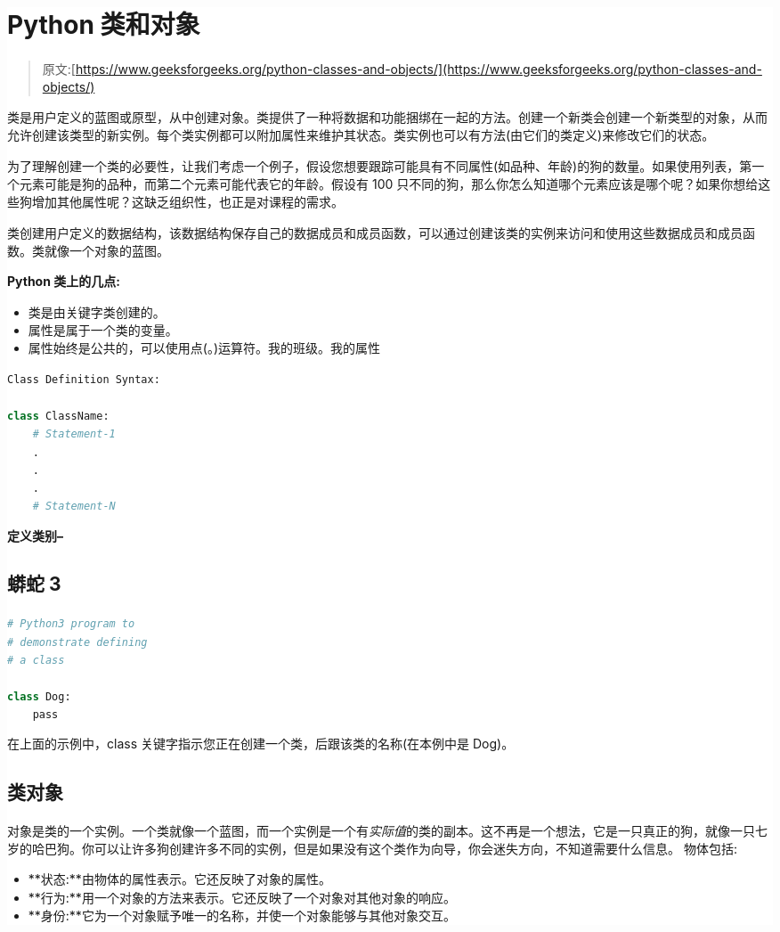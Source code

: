 # Python 类和对象

> 原文:[https://www.geeksforgeeks.org/python-classes-and-objects/](https://www.geeksforgeeks.org/python-classes-and-objects/)

类是用户定义的蓝图或原型，从中创建对象。类提供了一种将数据和功能捆绑在一起的方法。创建一个新类会创建一个新类型的对象，从而允许创建该类型的新实例。每个类实例都可以附加属性来维护其状态。类实例也可以有方法(由它们的类定义)来修改它们的状态。

为了理解创建一个类的必要性，让我们考虑一个例子，假设您想要跟踪可能具有不同属性(如品种、年龄)的狗的数量。如果使用列表，第一个元素可能是狗的品种，而第二个元素可能代表它的年龄。假设有 100 只不同的狗，那么你怎么知道哪个元素应该是哪个呢？如果你想给这些狗增加其他属性呢？这缺乏组织性，也正是对课程的需求。

类创建用户定义的数据结构，该数据结构保存自己的数据成员和成员函数，可以通过创建该类的实例来访问和使用这些数据成员和成员函数。类就像一个对象的蓝图。

**Python 类上的几点:**

*   类是由关键字类创建的。
*   属性是属于一个类的变量。
*   属性始终是公共的，可以使用点(。)运算符。我的班级。我的属性

```py
Class Definition Syntax:

class ClassName:
    # Statement-1
    .
    .
    .
    # Statement-N
```

**定义类别–**

## 蟒蛇 3

```py
# Python3 program to
# demonstrate defining
# a class

class Dog:
    pass
```

在上面的示例中，class 关键字指示您正在创建一个类，后跟该类的名称(在本例中是 Dog)。

## 类对象

对象是类的一个实例。一个类就像一个蓝图，而一个实例是一个有*实际值*的类的副本。这不再是一个想法，它是一只真正的狗，就像一只七岁的哈巴狗。你可以让许多狗创建许多不同的实例，但是如果没有这个类作为向导，你会迷失方向，不知道需要什么信息。
物体包括:

*   **状态:**由物体的属性表示。它还反映了对象的属性。
*   **行为:**用一个对象的方法来表示。它还反映了一个对象对其他对象的响应。
*   **身份:**它为一个对象赋予唯一的名称，并使一个对象能够与其他对象交互。
